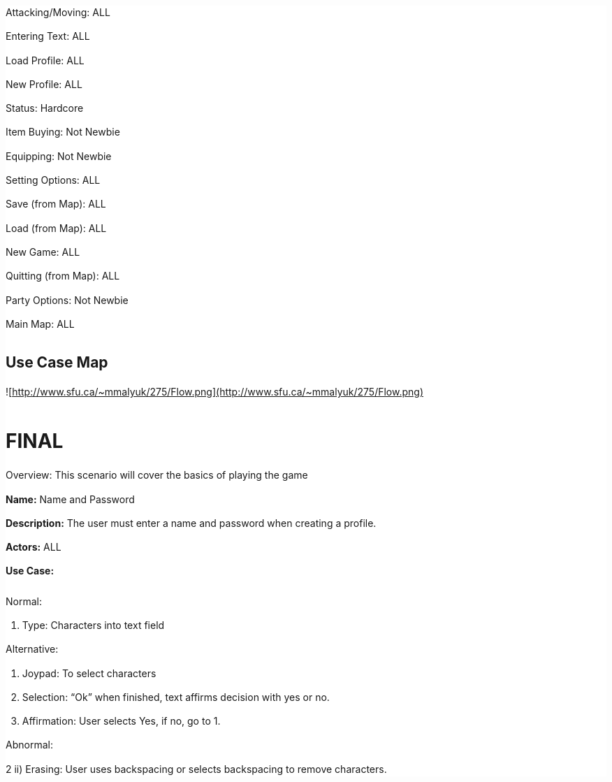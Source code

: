 Attacking/Moving: ALL

Entering Text: ALL

Load Profile: ALL

New Profile: ALL

Status: Hardcore

Item Buying: Not Newbie

Equipping: Not Newbie

Setting Options: ALL

Save (from Map): ALL

Load (from Map): ALL

New Game: ALL

Quitting (from Map): ALL

Party Options: Not Newbie

Main Map: ALL

## Use Case Map ##

![http://www.sfu.ca/~mmalyuk/275/Flow.png](http://www.sfu.ca/~mmalyuk/275/Flow.png)

# FINAL #
Overview: This scenario will cover the basics of playing the game

**Name:** Name and Password

**Description:** The user must enter a name and password when creating a profile.

**Actors:** ALL

**Use Case:**

###  ###

Normal:

1. Type:  Characters into text field

Alternative:

1. Joypad: To select characters

2. Selection: “Ok” when finished, text affirms decision with yes or no.

3. Affirmation: User selects Yes, if no, go to 1.

Abnormal:

2 ii) Erasing: User uses backspacing or selects backspacing to remove characters.
